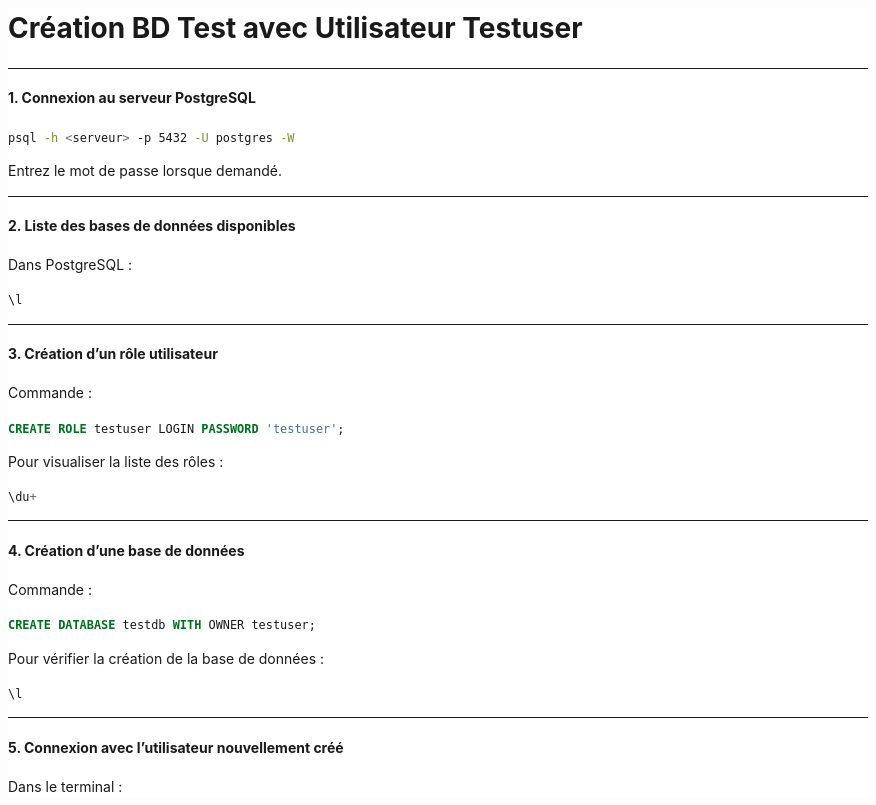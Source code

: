 
# Création BD Test avec Utilisateur Testuser

---

#### 1. Connexion au serveur PostgreSQL

```bash
psql -h <serveur> -p 5432 -U postgres -W
```

Entrez le mot de passe lorsque demandé.

---

#### 2. Liste des bases de données disponibles

Dans PostgreSQL :

```sql
\l
```

---

#### 3. Création d’un rôle utilisateur

Commande :

```sql
CREATE ROLE testuser LOGIN PASSWORD 'testuser';
```

Pour visualiser la liste des rôles :

```sql
\du+
```

---

#### 4. Création d’une base de données

Commande :

```sql
CREATE DATABASE testdb WITH OWNER testuser;
```

Pour vérifier la création de la base de données :

```sql
\l
```

---

#### 5. Connexion avec l’utilisateur nouvellement créé

Dans le terminal :
